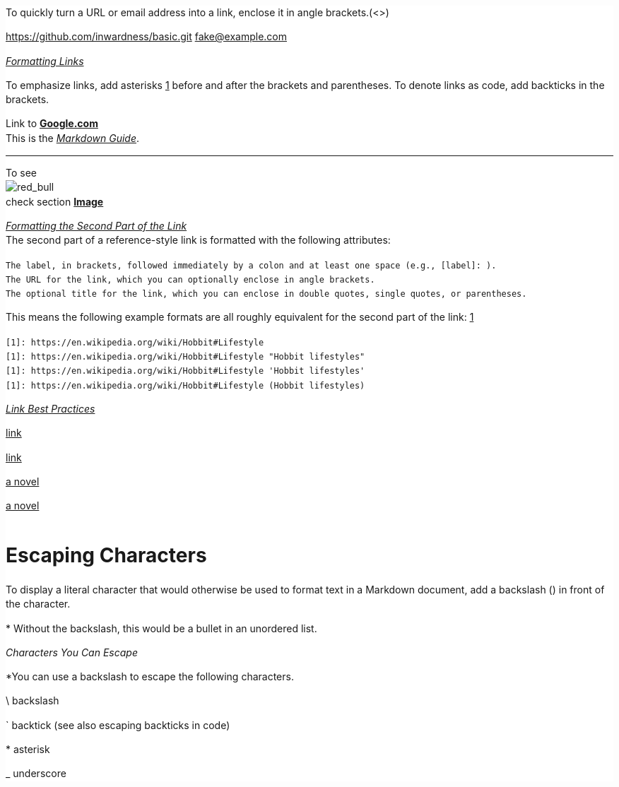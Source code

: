 To quickly turn a URL or email address into a link, enclose it in angle brackets.(<>)

<https://github.com/inwardness/basic.git>
<fake@example.com>

<u>_Formatting Links_</u>

To emphasize links, add asterisks [1] before and after the brackets and parentheses. To denote links as code, add backticks in the brackets.

 Link to **[Google.com](https://google.com)** <br> 
 This is the *[Markdown Guide](https://www.markdownguide.org)*.<br>

_____
 To see <br> ![red_bull](/resource/red_bull.jpg)<br> check section <b>[Image](#images)</b>

<u>_Formatting the Second Part of the Link_</u><br>
The second part of a reference-style link is formatted with the following  attributes:

    The label, in brackets, followed immediately by a colon and at least one space (e.g., [label]: ). 
    The URL for the link, which you can optionally enclose in angle brackets.
    The optional title for the link, which you can enclose in double quotes, single quotes, or parentheses.

This means the following example formats are all roughly equivalent for the second part of the link: [1]

    [1]: https://en.wikipedia.org/wiki/Hobbit#Lifestyle
    [1]: https://en.wikipedia.org/wiki/Hobbit#Lifestyle "Hobbit lifestyles"
    [1]: https://en.wikipedia.org/wiki/Hobbit#Lifestyle 'Hobbit lifestyles'
    [1]: https://en.wikipedia.org/wiki/Hobbit#Lifestyle (Hobbit lifestyles)
[1]: <https://en.wikipedia.org/wiki/Hobbit#Lifestyle> "Hobbit lifestyles"
[1]: <https://en.wikipedia.org/wiki/Hobbit#Lifestyle> 'Hobbit lifestyles'
[1]: <https://en.wikipedia.org/wiki/Hobbit#Lifestyle> (Hobbit lifestyles)

<u>_Link Best Practices_</u>

[link](https://www.example.com/my%20great%20page)

<a href="https://www.example.com/my great page">link</a>

[a novel](https://en.wikipedia.org/wiki/The_Milagro_Beanfield_War_%28novel%29)

<a href="https://en.wikipedia.org/wiki/The_Milagro_Beanfield_War_(novel)">a novel</a>

# Escaping Characters
To display a literal character that would otherwise be used to format text in a Markdown document, add a backslash (\) in front of the character.

\* Without the backslash, this would be a bullet in an unordered list.

_Characters You Can Escape_

*You can use a backslash to escape the following characters.

\  backslash

` 	backtick (see also escaping backticks in code)

\* 	asterisk

_ 	underscore
